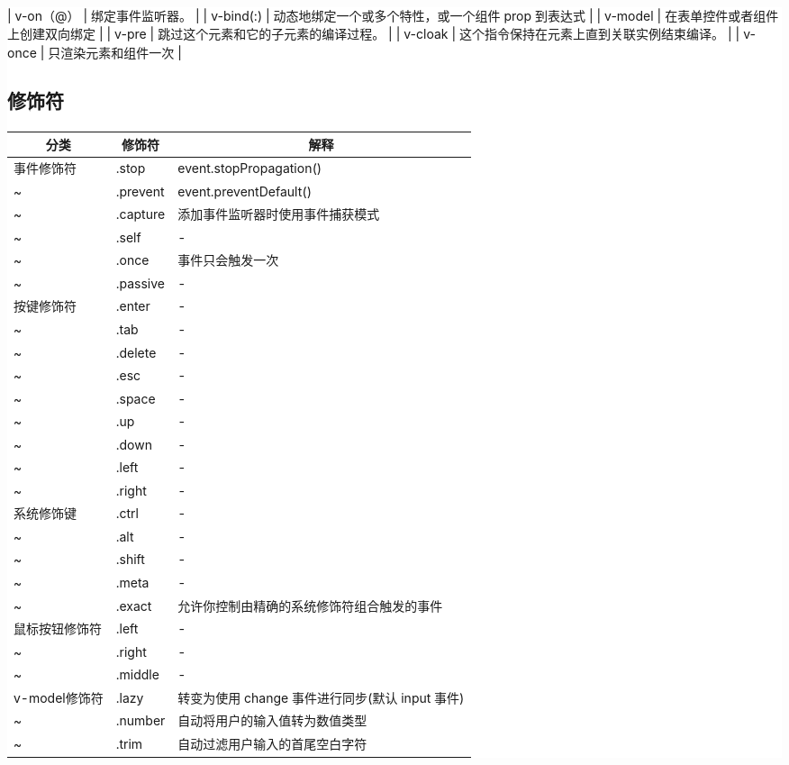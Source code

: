 | v-on（@） | 绑定事件监听器。                                   |
| v-bind(:) | 动态地绑定一个或多个特性，或一个组件 prop 到表达式 |
| v-model   | 在表单控件或者组件上创建双向绑定                   |
| v-pre     | 跳过这个元素和它的子元素的编译过程。               |
| v-cloak   | 这个指令保持在元素上直到关联实例结束编译。         |
| v-once    | 只渲染元素和组件一次                               |

## 修饰符

| 分类           | 修饰符   | 解释                                            |
| -------------- | -------- | ----------------------------------------------- |
| 事件修饰符     | .stop    | event.stopPropagation()                         |
| ~              | .prevent | event.preventDefault()                          |
| ~              | .capture | 添加事件监听器时使用事件捕获模式                |
| ~              | .self    | -                                               |
| ~              | .once    | 事件只会触发一次                                |
| ~              | .passive | -                                               |
| 按键修饰符     | .enter   | -                                               |
| ~              | .tab     | -                                               |
| ~              | .delete  | -                                               |
| ~              | .esc     | -                                               |
| ~              | .space   | -                                               |
| ~              | .up      | -                                               |
| ~              | .down    | -                                               |
| ~              | .left    | -                                               |
| ~              | .right   | -                                               |
| 系统修饰键     | .ctrl    | -                                               |
| ~              | .alt     | -                                               |
| ~              | .shift   | -                                               |
| ~              | .meta    | -                                               |
| ~              | .exact   | 允许你控制由精确的系统修饰符组合触发的事件      |
| 鼠标按钮修饰符 | .left    | -                                               |
| ~              | .right   | -                                               |
| ~              | .middle  | -                                               |
| v-model修饰符  | .lazy    | 转变为使用 change 事件进行同步(默认 input 事件) |
| ~              | .number  | 自动将用户的输入值转为数值类型                  |
| ~              | .trim    | 自动过滤用户输入的首尾空白字符                  |
